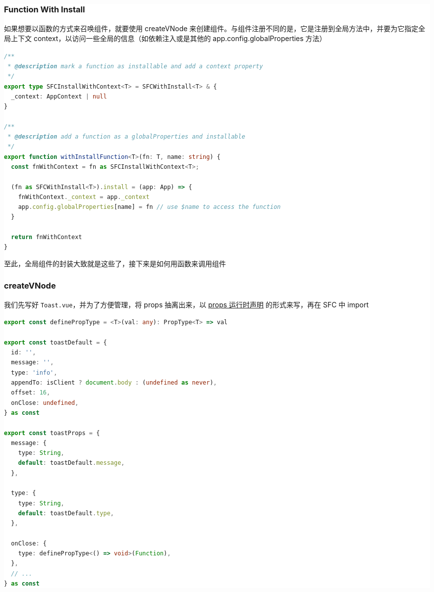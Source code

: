 ### Function With Install

如果想要以函数的方式来召唤组件，就要使用 createVNode 来创建组件。与组件注册不同的是，它是注册到全局方法中，并要为它指定全局上下文 context，以访问一些全局的信息（如依赖注入或是其他的 app.config.globalProperties 方法）

```ts
/**
 * @description mark a function as installable and add a context property
 */
export type SFCInstallWithContext<T> = SFCWithInstall<T> & {
  _context: AppContext | null
}

/**
 * @description add a function as a globalProperties and installable
 */
export function withInstallFunction<T>(fn: T, name: string) {
  const fnWithContext = fn as SFCInstallWithContext<T>;

  (fn as SFCWithInstall<T>).install = (app: App) => {
    fnWithContext._context = app._context
    app.config.globalProperties[name] = fn // use $name to access the function
  }

  return fnWithContext
}
```

至此，全局组件的封装大致就是这些了，接下来是如何用函数来调用组件

### createVNode

我们先写好 `Toast.vue`，并为了方便管理，将 props 抽离出来，以 [props 运行时声明] 的形式来写，再在 SFC 中 import

```ts
export const definePropType = <T>(val: any): PropType<T> => val

export const toastDefault = {
  id: '',
  message: '',
  type: 'info',
  appendTo: isClient ? document.body : (undefined as never),
  offset: 16,
  onClose: undefined,
} as const

export const toastProps = {
  message: {
    type: String,
    default: toastDefault.message,
  },

  type: {
    type: String,
    default: toastDefault.type,
  },

  onClose: {
    type: definePropType<() => void>(Function),
  },
  // ...
} as const
```


[el-message]: https://github.com/element-plus/element-plus/tree/dev/packages/components/message/
[gpt]: ../note/gpt/SFCWithInstall.md
[Github]: https://github.com/Chilfish/learn-vue/tree/vue/src/components/Toast
[引入 element-plus]: https://element-plus.org/zh-CN/guide/quickstart.html
[vue app.use]: https://cn.vuejs.org/api/application.html#app-use
[vue Plugin]: https://cn.vuejs.org/guide/reusability/plugins.html
[/packages/element-plus]: https://github.com/element-plus/element-plus/tree/dev/packages/element-plus
[vue app.component()]: https://cn.vuejs.org/guide/components/registration.html#global-registration
[props 运行时声明]: https://cn.vuejs.org/guide/typescript/composition-api.html#typing-component-props
[ExtractPropTypes]: https://cn.vuejs.org/api/utility-types.html#extractproptypes
[buildProp]: https://github.com/element-plus/element-plus/blob/e69f322b36f85c15698a78e6520f48838031e2b2/packages/utils/vue/props/runtime.ts#L45C24-L45C24